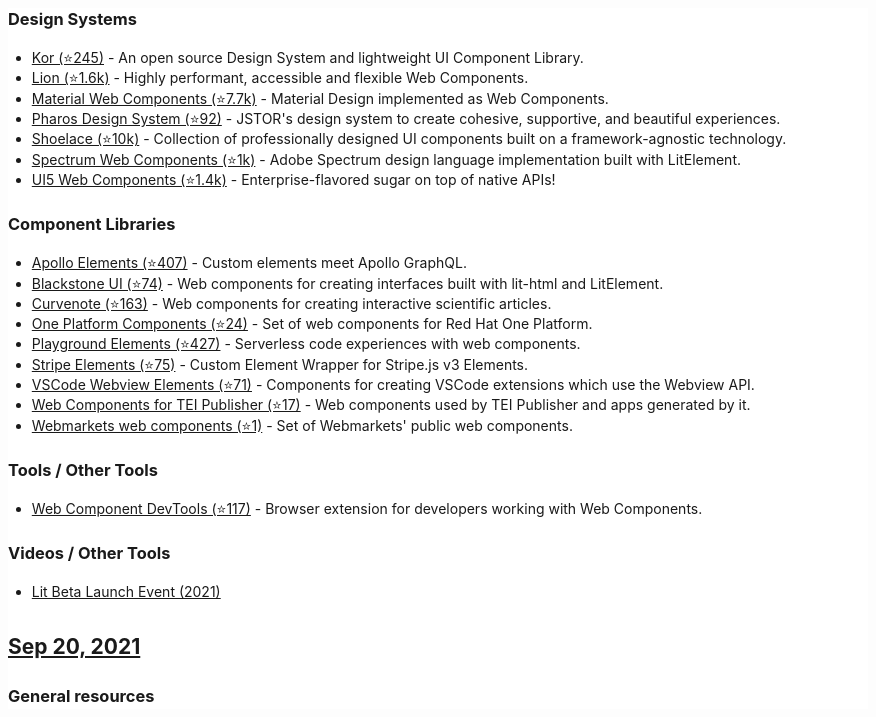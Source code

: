 ### Design Systems

*   [Kor (⭐245)](https://github.com/eduferfer/kor) - An open source Design System and lightweight UI Component Library.
*   [Lion (⭐1.6k)](https://github.com/ing-bank/lion) - Highly performant, accessible and flexible Web Components.
*   [Material Web Components (⭐7.7k)](https://github.com/material-components/material-web) - Material Design implemented as Web Components.
*   [Pharos Design System (⭐92)](https://github.com/ithaka/pharos) - JSTOR's design system to create cohesive, supportive, and beautiful experiences.
*   [Shoelace (⭐10k)](https://github.com/shoelace-style/shoelace) - Collection of professionally designed UI components built on a framework-agnostic technology.
*   [Spectrum Web Components (⭐1k)](https://github.com/adobe/spectrum-web-components) - Adobe Spectrum design language implementation built with LitElement.
*   [UI5 Web Components (⭐1.4k)](https://github.com/SAP/ui5-webcomponents) - Enterprise-flavored sugar on top of native APIs!

### Component Libraries

*   [Apollo Elements (⭐407)](https://github.com/apollo-elements/apollo-elements) - Custom elements meet Apollo GraphQL.
*   [Blackstone UI (⭐74)](https://github.com/kjantzer/bui) - Web components for creating interfaces built with lit-html and LitElement.
*   [Curvenote (⭐163)](https://github.com/curvenote/article) - Web components for creating interactive scientific articles.
*   [One Platform Components (⭐24)](https://github.com/1-Platform/op-components) - Set of web components for Red Hat One Platform.
*   [Playground Elements (⭐427)](https://github.com/PolymerLabs/playground-elements) - Serverless code experiences with web components.
*   [Stripe Elements (⭐75)](https://github.com/bennypowers/stripe-elements) - Custom Element Wrapper for Stripe.js v3 Elements.
*   [VSCode Webview Elements (⭐71)](https://github.com/bendera/vscode-webview-elements) - Components for creating VSCode extensions which use the Webview API.
*   [Web Components for TEI Publisher (⭐17)](https://github.com/eeditiones/tei-publisher-components) - Web components used by TEI Publisher and apps generated by it.
*   [Webmarkets web components (⭐1)](https://github.com/Webmarkets/wm-web-components) - Set of Webmarkets' public web components.

### Tools / Other Tools

*   [Web Component DevTools (⭐117)](https://github.com/Matsuuu/web-component-devtools) - Browser extension for developers working with Web Components.

### Videos / Other Tools

*   [Lit Beta Launch Event (2021)](https://www.youtube.com/watch?v=f1j7b696L-E)

## [Sep 20, 2021](/content/2021/09/20/README.md)

### General resources
